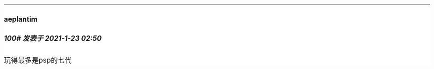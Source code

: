 





*****

####  aeplantim  
##### 100#       发表于 2021-1-23 02:50




玩得最多是psp的七代





                                              